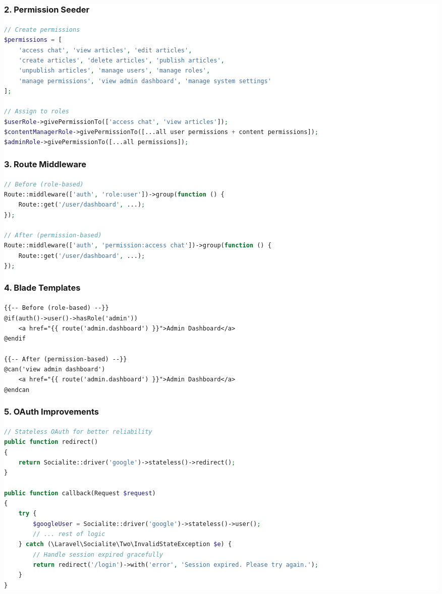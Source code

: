 ### 2. Permission Seeder
```php
// Create permissions
$permissions = [
    'access chat', 'view articles', 'edit articles',
    'create articles', 'delete articles', 'publish articles',
    'unpublish articles', 'manage users', 'manage roles',
    'manage permissions', 'view admin dashboard', 'manage system settings'
];

// Assign to roles
$userRole->givePermissionTo(['access chat', 'view articles']);
$contentManagerRole->givePermissionTo([...all user permissions + content permissions]);
$adminRole->givePermissionTo([...all permissions]);
```

### 3. Route Middleware
```php
// Before (role-based)
Route::middleware(['auth', 'role:user'])->group(function () {
    Route::get('/user/dashboard', ...);
});

// After (permission-based)
Route::middleware(['auth', 'permission:access chat'])->group(function () {
    Route::get('/user/dashboard', ...);
});
```

### 4. Blade Templates
```blade
{{-- Before (role-based) --}}
@if(auth()->user()->hasRole('admin'))
    <a href="{{ route('admin.dashboard') }}">Admin Dashboard</a>
@endif

{{-- After (permission-based) --}}
@can('view admin dashboard')
    <a href="{{ route('admin.dashboard') }}">Admin Dashboard</a>
@endcan
```

### 5. OAuth Improvements
```php
// Stateless OAuth for better reliability
public function redirect()
{
    return Socialite::driver('google')->stateless()->redirect();
}

public function callback(Request $request)
{
    try {
        $googleUser = Socialite::driver('google')->stateless()->user();
        // ... rest of logic
    } catch (\Laravel\Socialite\Two\InvalidStateException $e) {
        // Handle session expired gracefully
        return redirect('/login')->with('error', 'Session expired. Please try again.');
    }
}
```
